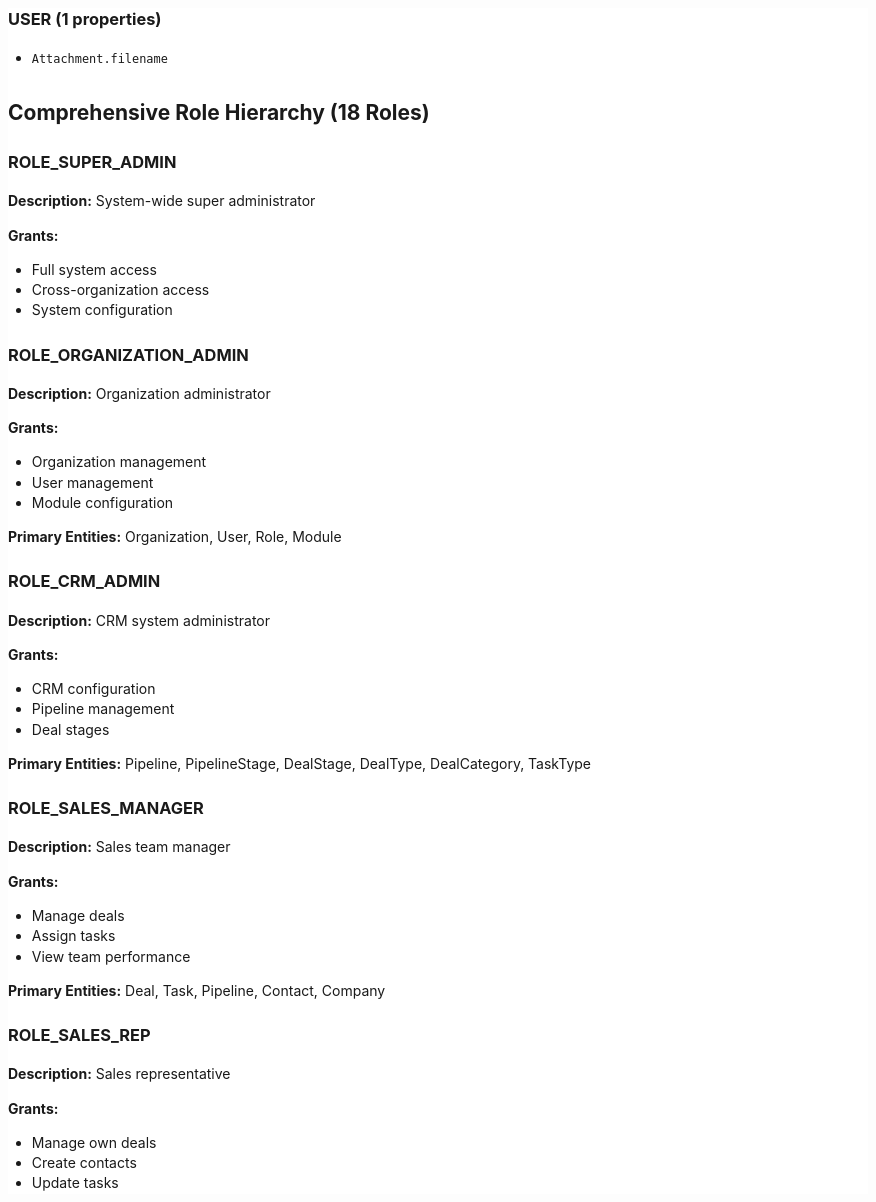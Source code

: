 ### USER (1 properties)
- `Attachment.filename`

## Comprehensive Role Hierarchy (18 Roles)

### ROLE_SUPER_ADMIN

**Description:** System-wide super administrator

**Grants:**
- Full system access
- Cross-organization access
- System configuration

### ROLE_ORGANIZATION_ADMIN

**Description:** Organization administrator

**Grants:**
- Organization management
- User management
- Module configuration

**Primary Entities:** Organization, User, Role, Module

### ROLE_CRM_ADMIN

**Description:** CRM system administrator

**Grants:**
- CRM configuration
- Pipeline management
- Deal stages

**Primary Entities:** Pipeline, PipelineStage, DealStage, DealType, DealCategory, TaskType

### ROLE_SALES_MANAGER

**Description:** Sales team manager

**Grants:**
- Manage deals
- Assign tasks
- View team performance

**Primary Entities:** Deal, Task, Pipeline, Contact, Company

### ROLE_SALES_REP

**Description:** Sales representative

**Grants:**
- Manage own deals
- Create contacts
- Update tasks
